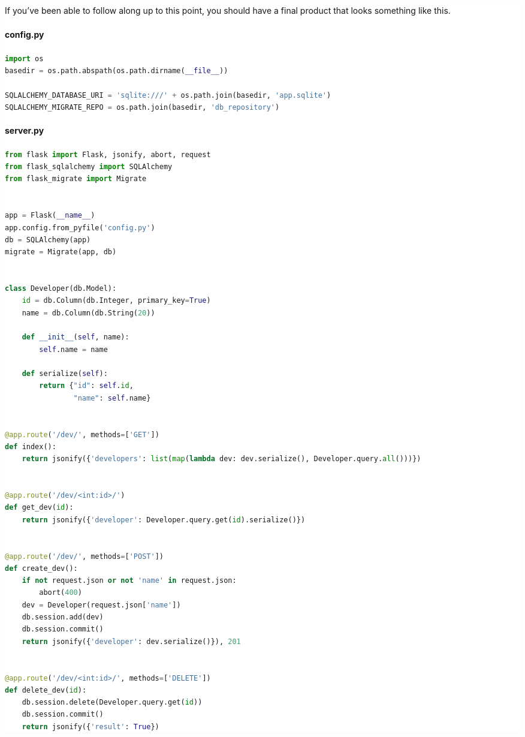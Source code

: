 If you’ve been able to follow along up to this point, you should have a final product that looks something like this.

#### config.py

```python
import os
basedir = os.path.abspath(os.path.dirname(__file__))

SQLALCHEMY_DATABASE_URI = 'sqlite:///' + os.path.join(basedir, 'app.sqlite')
SQLALCHEMY_MIGRATE_REPO = os.path.join(basedir, 'db_repository')

```

#### server.py

```python
from flask import Flask, jsonify, abort, request
from flask_sqlalchemy import SQLAlchemy
from flask_migrate import Migrate


app = Flask(__name__)
app.config.from_pyfile('config.py')
db = SQLAlchemy(app)
migrate = Migrate(app, db)


class Developer(db.Model):
    id = db.Column(db.Integer, primary_key=True)
    name = db.Column(db.String(20))

    def __init__(self, name):
        self.name = name

    def serialize(self):
        return {"id": self.id,
                "name": self.name}


@app.route('/dev/', methods=['GET'])
def index():
    return jsonify({'developers': list(map(lambda dev: dev.serialize(), Developer.query.all()))})


@app.route('/dev/<int:id>/')
def get_dev(id):
    return jsonify({'developer': Developer.query.get(id).serialize()})


@app.route('/dev/', methods=['POST'])
def create_dev():
    if not request.json or not 'name' in request.json:
        abort(400)
    dev = Developer(request.json['name'])
    db.session.add(dev)
    db.session.commit()
    return jsonify({'developer': dev.serialize()}), 201


@app.route('/dev/<int:id>/', methods=['DELETE'])
def delete_dev(id):
    db.session.delete(Developer.query.get(id))
    db.session.commit()
    return jsonify({'result': True})
```